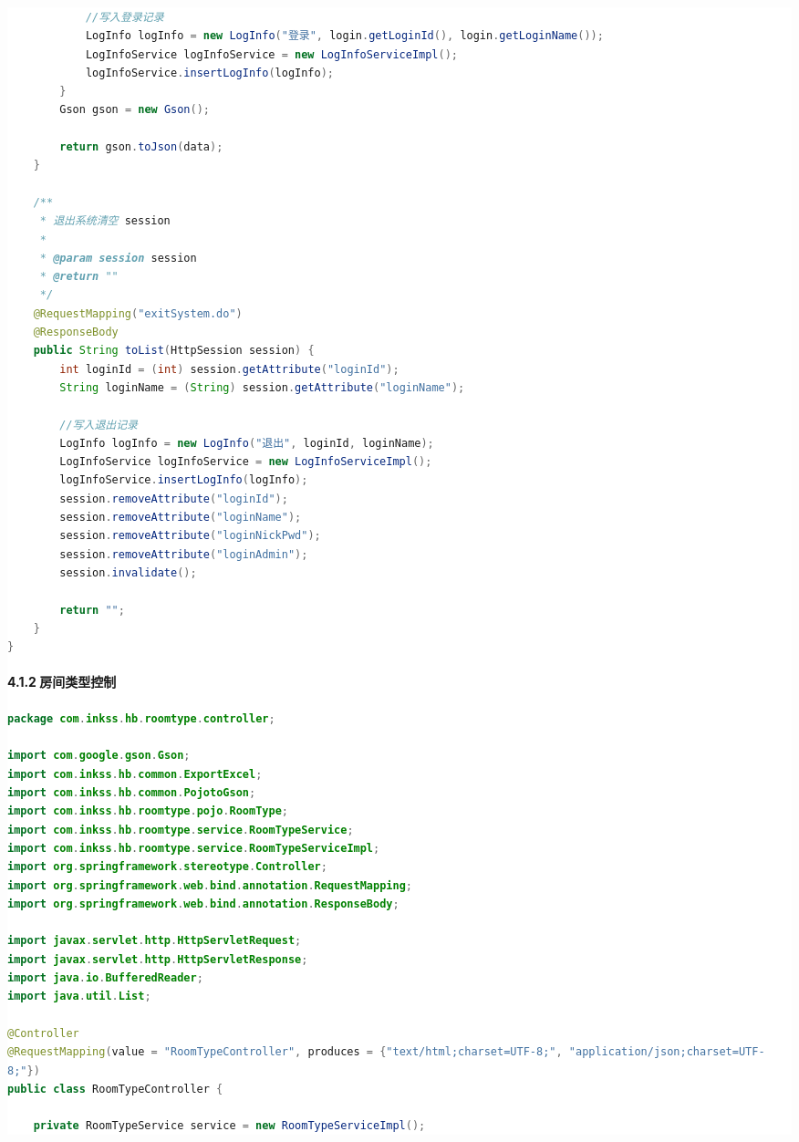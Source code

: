 ```java
            //写入登录记录
            LogInfo logInfo = new LogInfo("登录", login.getLoginId(), login.getLoginName());
            LogInfoService logInfoService = new LogInfoServiceImpl();
            logInfoService.insertLogInfo(logInfo);
        }
        Gson gson = new Gson();

        return gson.toJson(data);
    }

    /**
     * 退出系统清空 session
     *
     * @param session session
     * @return ""
     */
    @RequestMapping("exitSystem.do")
    @ResponseBody
    public String toList(HttpSession session) {
        int loginId = (int) session.getAttribute("loginId");
        String loginName = (String) session.getAttribute("loginName");

        //写入退出记录
        LogInfo logInfo = new LogInfo("退出", loginId, loginName);
        LogInfoService logInfoService = new LogInfoServiceImpl();
        logInfoService.insertLogInfo(logInfo);
        session.removeAttribute("loginId");
        session.removeAttribute("loginName");
        session.removeAttribute("loginNickPwd");
        session.removeAttribute("loginAdmin");
        session.invalidate();

        return "";
    }
}

```

#### 4.1.2 房间类型控制

```java
package com.inkss.hb.roomtype.controller;

import com.google.gson.Gson;
import com.inkss.hb.common.ExportExcel;
import com.inkss.hb.common.PojotoGson;
import com.inkss.hb.roomtype.pojo.RoomType;
import com.inkss.hb.roomtype.service.RoomTypeService;
import com.inkss.hb.roomtype.service.RoomTypeServiceImpl;
import org.springframework.stereotype.Controller;
import org.springframework.web.bind.annotation.RequestMapping;
import org.springframework.web.bind.annotation.ResponseBody;

import javax.servlet.http.HttpServletRequest;
import javax.servlet.http.HttpServletResponse;
import java.io.BufferedReader;
import java.util.List;

@Controller
@RequestMapping(value = "RoomTypeController", produces = {"text/html;charset=UTF-8;", "application/json;charset=UTF-8;"})
public class RoomTypeController {

    private RoomTypeService service = new RoomTypeServiceImpl();
```